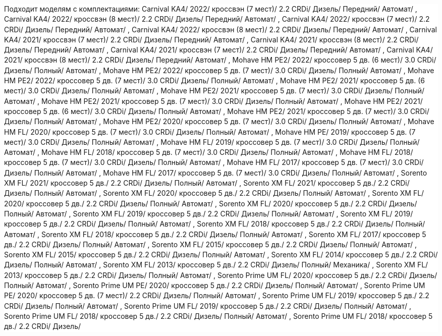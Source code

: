 Подходит моделям с комплектациями: Carnival KA4/ 2022/ кроссвэн (7 мест)/ 2.2 CRDi/ Дизель/ Передний/ Автомат/ , Carnival KA4/ 2022/ кроссвэн (8 мест)/ 2.2 CRDi/ Дизель/ Передний/ Автомат/ , Carnival KA4/ 2022/ кроссвэн (7 мест)/ 2.2 CRDi/ Дизель/ Передний/ Автомат/ , Carnival KA4/ 2022/ кроссвэн (8 мест)/ 2.2 CRDi/ Дизель/ Передний/ Автомат/ , Carnival KA4/ 2021/ кроссвэн (7 мест)/ 2.2 CRDi/ Дизель/ Передний/ Автомат/ , Carnival KA4/ 2021/ кроссвэн (8 мест)/ 2.2 CRDi/ Дизель/ Передний/ Автомат/ , Carnival KA4/ 2021/ кроссвэн (7 мест)/ 2.2 CRDi/ Дизель/ Передний/ Автомат/ , Carnival KA4/ 2021/ кроссвэн (8 мест)/ 2.2 CRDi/ Дизель/ Передний/ Автомат/ , Mohave HM PE2/ 2022/ кроссовер 5 дв. (6 мест)/ 3.0 CRDi/ Дизель/ Полный/ Автомат/ , Mohave HM PE2/ 2022/ кроссовер 5 дв. (7 мест)/ 3.0 CRDi/ Дизель/ Полный/ Автомат/ , Mohave HM PE2/ 2022/ кроссовер 5 дв. (7 мест)/ 3.0 CRDi/ Дизель/ Полный/ Автомат/ , Mohave HM PE2/ 2021/ кроссовер 5 дв. (6 мест)/ 3.0 CRDi/ Дизель/ Полный/ Автомат/ , Mohave HM PE2/ 2021/ кроссовер 5 дв. (7 мест)/ 3.0 CRDi/ Дизель/ Полный/ Автомат/ , Mohave HM PE2/ 2021/ кроссовер 5 дв. (7 мест)/ 3.0 CRDi/ Дизель/ Полный/ Автомат/ , Mohave HM PE2/ 2021/ кроссовер 5 дв. (6 мест)/ 3.0 CRDi/ Дизель/ Полный/ Автомат/ , Mohave HM PE2/ 2021/ кроссовер 5 дв. (7 мест)/ 3.0 CRDi/ Дизель/ Полный/ Автомат/ , Mohave HM PE2/ 2020/ кроссовер 5 дв. (7 мест)/ 3.0 CRDi/ Дизель/ Полный/ Автомат/ , Mohave HM FL/ 2020/ кроссовер 5 дв. (7 мест)/ 3.0 CRDi/ Дизель/ Полный/ Автомат/ , Mohave HM PE/ 2019/ кроссовер 5 дв. (7 мест)/ 3.0 CRDi/ Дизель/ Полный/ Автомат/ , Mohave HM FL/ 2019/ кроссовер 5 дв. (7 мест)/ 3.0 CRDi/ Дизель/ Полный/ Автомат/ , Mohave HM FL/ 2018/ кроссовер 5 дв. (7 мест)/ 3.0 CRDi/ Дизель/ Полный/ Автомат/ , Mohave HM FL/ 2018/ кроссовер 5 дв. (7 мест)/ 3.0 CRDi/ Дизель/ Полный/ Автомат/ , Mohave HM FL/ 2017/ кроссовер 5 дв. (7 мест)/ 3.0 CRDi/ Дизель/ Полный/ Автомат/ , Mohave HM FL/ 2017/ кроссовер 5 дв. (7 мест)/ 3.0 CRDi/ Дизель/ Полный/ Автомат/ , Sorento XM FL/ 2021/ кроссовер 5 дв./ 2.2 CRDi/ Дизель/ Полный/ Автомат/ , Sorento XM FL/ 2021/ кроссовер 5 дв./ 2.2 CRDi/ Дизель/ Полный/ Автомат/ , Sorento XM FL/ 2020/ кроссовер 5 дв./ 2.2 CRDi/ Дизель/ Полный/ Автомат/ , Sorento XM FL/ 2020/ кроссовер 5 дв./ 2.2 CRDi/ Дизель/ Полный/ Автомат/ , Sorento XM FL/ 2020/ кроссовер 5 дв./ 2.2 CRDi/ Дизель/ Полный/ Автомат/ , Sorento XM FL/ 2019/ кроссовер 5 дв./ 2.2 CRDi/ Дизель/ Полный/ Автомат/ , Sorento XM FL/ 2019/ кроссовер 5 дв./ 2.2 CRDi/ Дизель/ Полный/ Автомат/ , Sorento XM FL/ 2018/ кроссовер 5 дв./ 2.2 CRDi/ Дизель/ Полный/ Автомат/ , Sorento XM FL/ 2018/ кроссовер 5 дв./ 2.2 CRDi/ Дизель/ Полный/ Автомат/ , Sorento XM FL/ 2017/ кроссовер 5 дв./ 2.2 CRDi/ Дизель/ Полный/ Автомат/ , Sorento XM FL/ 2015/ кроссовер 5 дв./ 2.2 CRDi/ Дизель/ Полный/ Автомат/ , Sorento XM FL/ 2015/ кроссовер 5 дв./ 2.2 CRDi/ Дизель/ Полный/ Автомат/ , Sorento XM FL/ 2014/ кроссовер 5 дв./ 2.2 CRDi/ Дизель/ Полный/ Автомат/ , Sorento XM FL/ 2013/ кроссовер 5 дв./ 2.2 CRDi/ Дизель/ Полный/ Механика/ , Sorento XM FL/ 2013/ кроссовер 5 дв./ 2.2 CRDi/ Дизель/ Полный/ Автомат/ , Sorento Prime UM FL/ 2020/ кроссовер 5 дв./ 2.2 CRDi/ Дизель/ Полный/ Автомат/ , Sorento Prime UM PE/ 2020/ кроссовер 5 дв./ 2.2 CRDi/ Дизель/ Полный/ Автомат/ , Sorento Prime UM PE/ 2020/ кроссовер 5 дв. (7 мест)/ 2.2 CRDi/ Дизель/ Полный/ Автомат/ , Sorento Prime UM FL/ 2019/ кроссовер 5 дв./ 2.2 CRDi/ Дизель/ Полный/ Автомат/ , Sorento Prime UM FL/ 2019/ кроссовер 5 дв./ 2.2 CRDi/ Дизель/ Полный/ Автомат/ , Sorento Prime UM FL/ 2018/ кроссовер 5 дв./ 2.2 CRDi/ Дизель/ Полный/ Автомат/ , Sorento Prime UM FL/ 2018/ кроссовер 5 дв./ 2.2 CRDi/ Дизель/ 